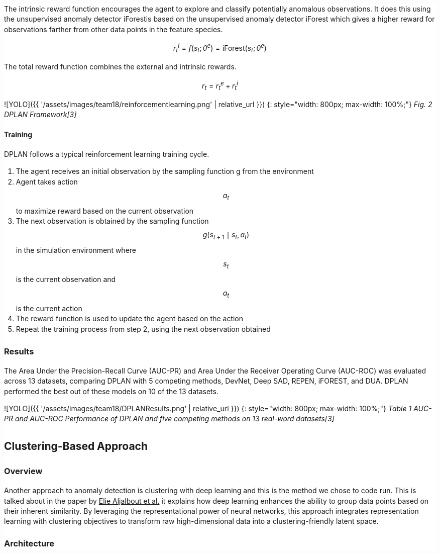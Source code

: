 The intrinsic reward function encourages the agent to explore and classify potentially anomalous observations. It does this using the unsupervised anomaly detector iForestis based on the unsupervised anomaly detector iForest which gives a higher reward for observations farther from other data points in the feature species.

$$
r_t^i = f(s_t; \theta^e) = \text{iForest}(s_t; \theta^e)
$$

The total reward function combines the external and intrinsic rewards.  

$$
r_t = r_t^e + r_t^i
$$
 
![YOLO]({{ '/assets/images/team18/reinforcementlearning.png' | relative_url }})
{: style="width: 800px; max-width: 100%;"}
*Fig. 2 DPLAN Framework[3]*

#### Training
DPLAN follows a typical reinforcement learning training cycle. 
1. The agent receives an initial observation by the sampling function g from the environment
2. Agent takes action $$a_t$$ to maximize reward based on the current observation
3. The next observation is obtained by the sampling function $$g(s_{t+1} \mid s_t, a_t)$$  in the simulation environment where $$s_t$$ is
the current observation and $$a_t$$ is the current action
4. The reward function is used to update the agent based on the action
5. Repeat the training process from step 2, using the next observation obtained 


### Results 
The Area Under the Precision-Recall Curve (AUC-PR) and Area Under the Receiver Operating Curve (AUC-ROC) was evaluated across 13 datasets, comparing DPLAN with 5 competing methods, DevNet, Deep SAD, REPEN, iFOREST, and DUA. DPLAN performed the best out of these models on 10 of the 13 datasets.

![YOLO]({{ '/assets/images/team18/DPLANResults.png' | relative_url }})
{: style="width: 800px; max-width: 100%;"}
*Table 1 AUC-PR and AUC-ROC Performance of DPLAN and five competing methods on 13 real-word datasets[3]*

## Clustering-Based Approach

### Overview
Another approach to anomaly detection is clustering with deep learning and this is the method we chose to code run. This is talked about in the paper by [Elie Aljalbout et al.](https://arxiv.org/pdf/1801.07648) it explains how deep learning enhances the ability to group data points based on their inherent similarity. By leveraging the representational power of neural networks, this approach integrates representation learning with clustering objectives to transform raw high-dimensional data into a clustering-friendly latent space.


### Architecture
